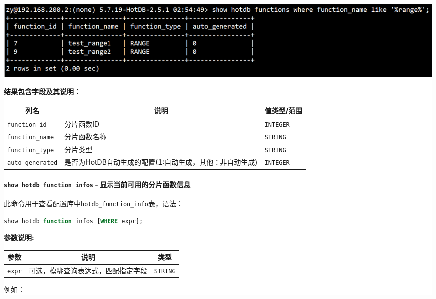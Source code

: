 ![8images-50](../../assets/img/zh/8-management-port-command/8images-50.png)

**结果包含字段及其说明：**

| 列名             | 说明                                                    | 值类型/范围 |
| ---------------- | ------------------------------------------------------- | ----------- |
| `function_id`    | 分片函数ID                                              | `INTEGER`   |
| `function_name`  | 分片函数名称                                            | `STRING`    |
| `function_type`  | 分片类型                                                | `STRING`    |
| `auto_generated` | 是否为HotDB自动生成的配置(1:自动生成，其他：非自动生成) | `INTEGER`   |

#### `show hotdb function infos` - 显示当前可用的分片函数信息

此命令用于查看配置库中`hotdb_function_info`表，语法：

```sql
show hotdb function infos [WHERE expr];
```

**参数说明:**

| 参数   | 说明                               | 类型     |
| ------ | ---------------------------------- | -------- |
| `expr` | 可选，模糊查询表达式，匹配指定字段 | `STRING` |

例如：
